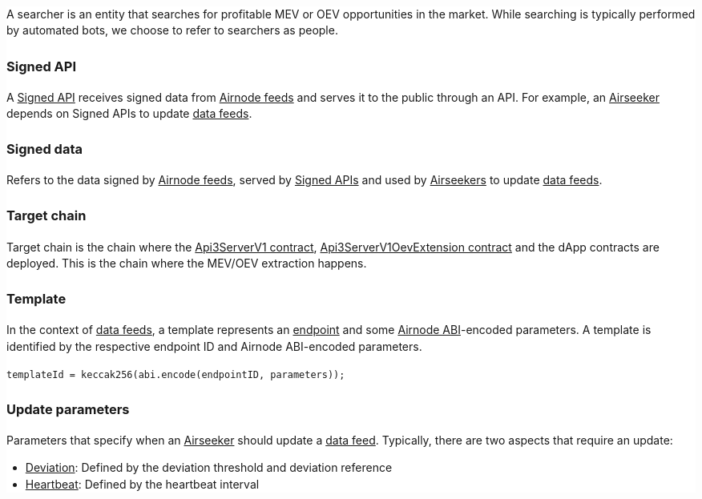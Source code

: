 A searcher is an entity that searches for profitable MEV or OEV opportunities in
the market. While searching is typically performed by automated bots, we choose
to refer to searchers as people.

### Signed API

A
[Signed API](https://github.com/api3dao/signed-api/tree/main/packages/signed-api)
receives signed data from [Airnode feeds](#airnode-feed) and serves it to the
public through an API. For example, an [Airseeker](#airseeker) depends on Signed
APIs to update [data feeds](#data-feed).

### Signed data

Refers to the data signed by [Airnode feeds](#airnode-feed), served by
[Signed APIs](#signed-api) and used by [Airseekers](#airseeker) to update
[data feeds](#data-feed).

### Target chain

Target chain is the chain where the
[Api3ServerV1 contract](#api3serverv1-contract),
[Api3ServerV1OevExtension contract](#api3serverv1oevextension-contract) and the
dApp contracts are deployed. This is the chain where the MEV/OEV extraction
happens.

### Template

In the context of [data feeds](#data-feed), a template represents an
[endpoint](#endpoint) and some [Airnode ABI](#airnode-abi)-encoded parameters. A
template is identified by the respective endpoint ID and Airnode ABI-encoded
parameters.

```solidity
templateId = keccak256(abi.encode(endpointID, parameters));
```

### Update parameters

Parameters that specify when an [Airseeker](#airseeker) should update a
[data feed](#data-feed). Typically, there are two aspects that require an
update:

- [Deviation](#deviation): Defined by the deviation threshold and deviation
  reference
- [Heartbeat](#heartbeat): Defined by the heartbeat interval

